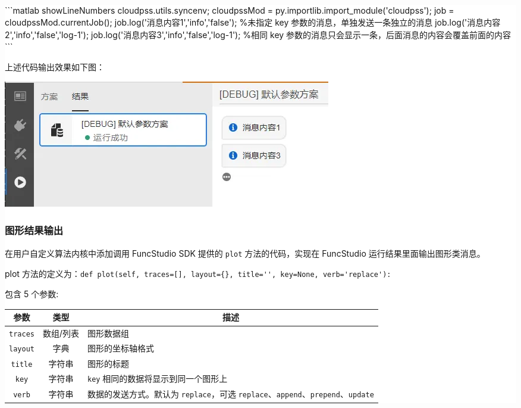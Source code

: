 <TabItem value="matlab" label="Matlab 内核用法示例">
```matlab showLineNumbers
cloudpss.utils.syncenv; 
cloudpssMod = py.importlib.import_module('cloudpss');
job = cloudpssMod.currentJob(); 
job.log('消息内容1','info','false'); %未指定 key 参数的消息，单独发送一条独立的消息
job.log('消息内容2','info','false','log-1');
job.log('消息内容3','info','false','log-1'); %相同 key 参数的消息只会显示一条，后面消息的内容会覆盖前面的内容
```
</TabItem>

</Tabs>

上述代码输出效果如下图：

![key 参数用法](./3.png)

</TabItem>

</Tabs>


### 图形结果输出

在用户自定义算法内核中添加调用 FuncStudio SDK 提供的 `plot` 方法的代码，实现在 FuncStudio 运行结果里面输出图形类消息。

plot 方法的定义为：`def plot(self, traces=[], layout={}, title='', key=None, verb='replace'):`

包含 5 个参数: 

|参数|类型|描述|
|:--:|:--:|--|
|`traces`|数组/列表|图形数据组|
|`layout`|字典|图形的坐标轴格式|
|`title`|字符串|图形的标题|
|`key`|字符串|`key` 相同的数据将显示到同一个图形上|
|`verb`|字符串|数据的发送方式。默认为 `replace`，可选 `replace`、`append`、`prepend`、`update`|


<Tabs>

<TabItem value="1" label="traces 参数用法">
